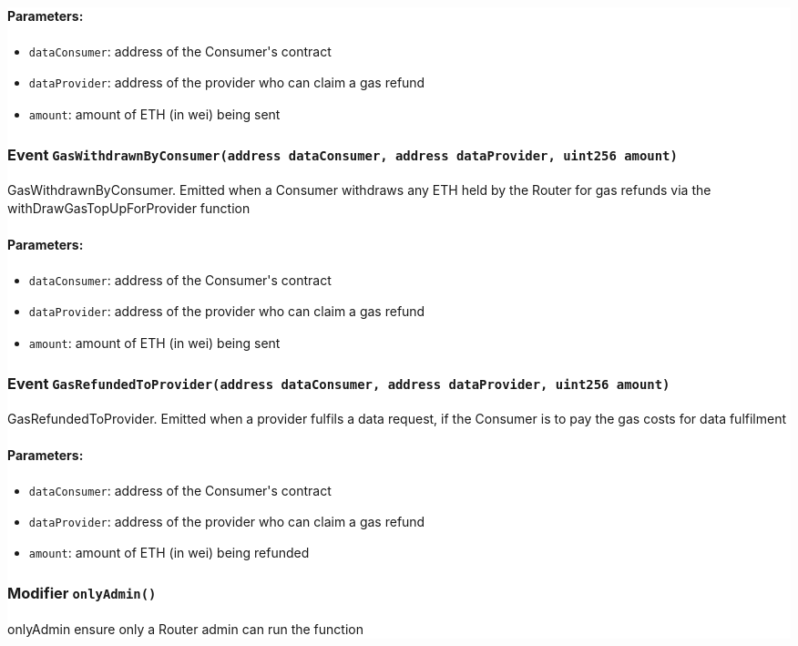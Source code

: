 #### Parameters:
- `dataConsumer`: address of the Consumer's contract

- `dataProvider`: address of the provider who can claim a gas refund

- `amount`: amount of ETH (in wei) being sent
<a name="Router-GasWithdrawnByConsumer-address-address-uint256-"></a>
### Event `GasWithdrawnByConsumer(address dataConsumer, address dataProvider, uint256 amount)`
GasWithdrawnByConsumer. Emitted when a Consumer withdraws any ETH held by the Router for gas refunds
via the withDrawGasTopUpForProvider function

#### Parameters:
- `dataConsumer`: address of the Consumer's contract

- `dataProvider`: address of the provider who can claim a gas refund

- `amount`: amount of ETH (in wei) being sent
<a name="Router-GasRefundedToProvider-address-address-uint256-"></a>
### Event `GasRefundedToProvider(address dataConsumer, address dataProvider, uint256 amount)`
GasRefundedToProvider. Emitted when a provider fulfils a data request, if the Consumer is to pay
the gas costs for data fulfilment

#### Parameters:
- `dataConsumer`: address of the Consumer's contract

- `dataProvider`: address of the provider who can claim a gas refund

- `amount`: amount of ETH (in wei) being refunded

<a name="Router-onlyAdmin--"></a>
### Modifier `onlyAdmin()`
onlyAdmin ensure only a Router admin can run the function
